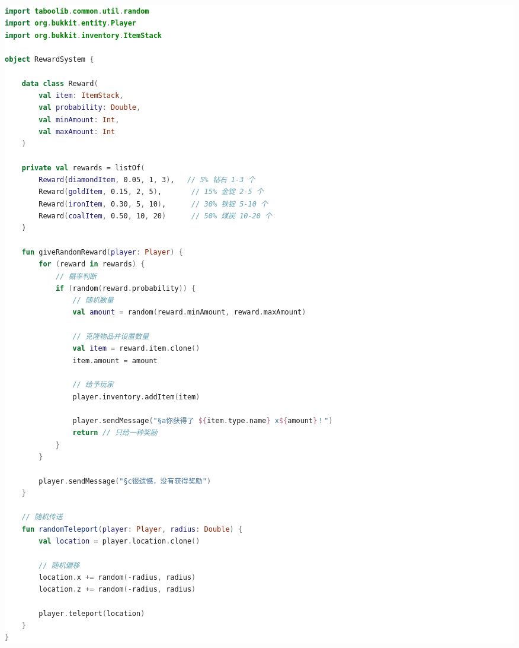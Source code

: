 ```kotlin
import taboolib.common.util.random
import org.bukkit.entity.Player
import org.bukkit.inventory.ItemStack

object RewardSystem {

    data class Reward(
        val item: ItemStack,
        val probability: Double,
        val minAmount: Int,
        val maxAmount: Int
    )

    private val rewards = listOf(
        Reward(diamondItem, 0.05, 1, 3),   // 5% 钻石 1-3 个
        Reward(goldItem, 0.15, 2, 5),       // 15% 金锭 2-5 个
        Reward(ironItem, 0.30, 5, 10),      // 30% 铁锭 5-10 个
        Reward(coalItem, 0.50, 10, 20)      // 50% 煤炭 10-20 个
    )

    fun giveRandomReward(player: Player) {
        for (reward in rewards) {
            // 概率判断
            if (random(reward.probability)) {
                // 随机数量
                val amount = random(reward.minAmount, reward.maxAmount)

                // 克隆物品并设置数量
                val item = reward.item.clone()
                item.amount = amount

                // 给予玩家
                player.inventory.addItem(item)

                player.sendMessage("§a你获得了 ${item.type.name} x${amount}！")
                return // 只给一种奖励
            }
        }

        player.sendMessage("§c很遗憾，没有获得奖励")
    }

    // 随机传送
    fun randomTeleport(player: Player, radius: Double) {
        val location = player.location.clone()

        // 随机偏移
        location.x += random(-radius, radius)
        location.z += random(-radius, radius)

        player.teleport(location)
    }
}
```
